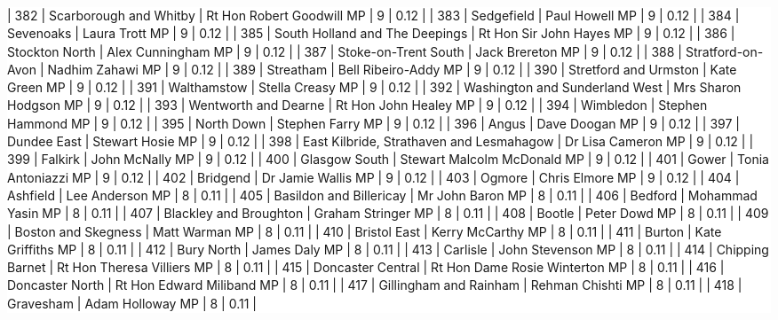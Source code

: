 | 382 | Scarborough and Whitby | Rt Hon Robert Goodwill MP | 9 | 0.12 |
| 383 | Sedgefield | Paul Howell MP | 9 | 0.12 |
| 384 | Sevenoaks | Laura Trott MP | 9 | 0.12 |
| 385 | South Holland and The Deepings | Rt Hon Sir John Hayes MP | 9 | 0.12 |
| 386 | Stockton North | Alex Cunningham MP | 9 | 0.12 |
| 387 | Stoke-on-Trent South | Jack Brereton MP | 9 | 0.12 |
| 388 | Stratford-on-Avon | Nadhim Zahawi MP | 9 | 0.12 |
| 389 | Streatham | Bell Ribeiro-Addy MP | 9 | 0.12 |
| 390 | Stretford and Urmston | Kate Green MP | 9 | 0.12 |
| 391 | Walthamstow | Stella Creasy MP | 9 | 0.12 |
| 392 | Washington and Sunderland West | Mrs Sharon Hodgson MP | 9 | 0.12 |
| 393 | Wentworth and Dearne | Rt Hon John Healey MP | 9 | 0.12 |
| 394 | Wimbledon | Stephen Hammond MP | 9 | 0.12 |
| 395 | North Down | Stephen Farry MP | 9 | 0.12 |
| 396 | Angus | Dave Doogan MP | 9 | 0.12 |
| 397 | Dundee East | Stewart Hosie MP | 9 | 0.12 |
| 398 | East Kilbride, Strathaven and Lesmahagow | Dr Lisa Cameron MP | 9 | 0.12 |
| 399 | Falkirk | John McNally MP | 9 | 0.12 |
| 400 | Glasgow South | Stewart Malcolm McDonald MP | 9 | 0.12 |
| 401 | Gower | Tonia Antoniazzi MP | 9 | 0.12 |
| 402 | Bridgend | Dr Jamie Wallis MP | 9 | 0.12 |
| 403 | Ogmore | Chris Elmore MP | 9 | 0.12 |
| 404 | Ashfield | Lee Anderson MP | 8 | 0.11 |
| 405 | Basildon and Billericay | Mr John Baron MP | 8 | 0.11 |
| 406 | Bedford | Mohammad Yasin MP | 8 | 0.11 |
| 407 | Blackley and Broughton | Graham Stringer MP | 8 | 0.11 |
| 408 | Bootle | Peter Dowd MP | 8 | 0.11 |
| 409 | Boston and Skegness | Matt Warman MP | 8 | 0.11 |
| 410 | Bristol East | Kerry McCarthy MP | 8 | 0.11 |
| 411 | Burton | Kate Griffiths MP | 8 | 0.11 |
| 412 | Bury North | James Daly MP | 8 | 0.11 |
| 413 | Carlisle | John Stevenson MP | 8 | 0.11 |
| 414 | Chipping Barnet | Rt Hon Theresa Villiers MP | 8 | 0.11 |
| 415 | Doncaster Central | Rt Hon Dame Rosie Winterton MP | 8 | 0.11 |
| 416 | Doncaster North | Rt Hon Edward Miliband MP | 8 | 0.11 |
| 417 | Gillingham and Rainham | Rehman Chishti MP | 8 | 0.11 |
| 418 | Gravesham | Adam Holloway MP | 8 | 0.11 |